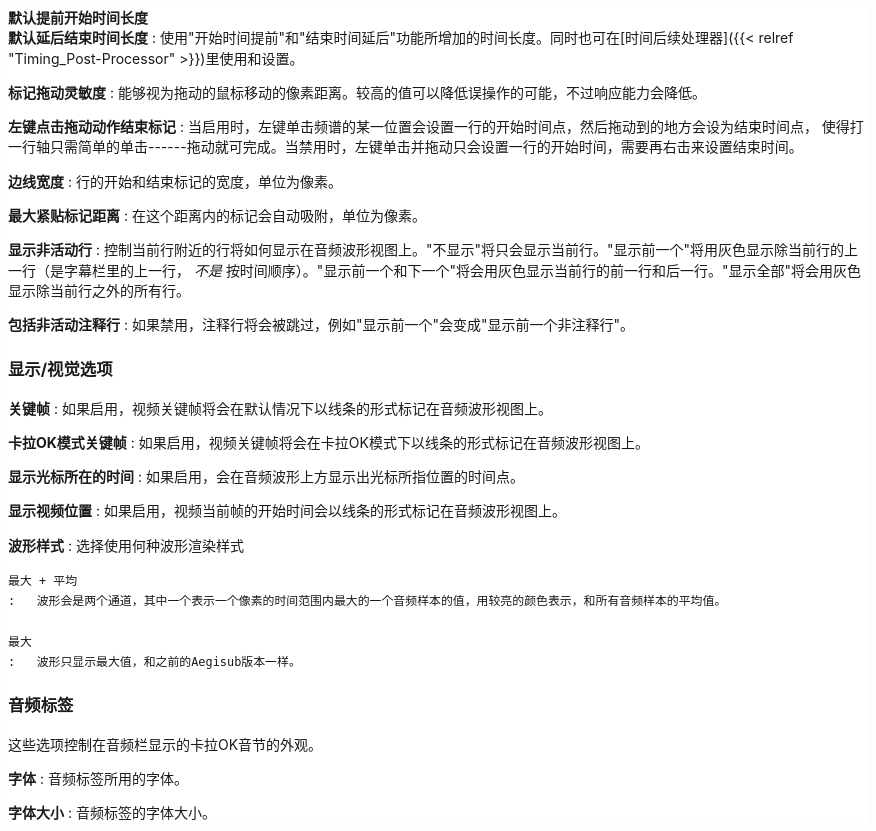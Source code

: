 **默认提前开始时间长度**\
**默认延后结束时间长度**
:   使用"开始时间提前"和"结束时间延后"功能所增加的时间长度。同时也可在[时间后续处理器]({{< relref "Timing_Post-Processor" >}})里使用和设置。

**标记拖动灵敏度**
:   能够视为拖动的鼠标移动的像素距离。较高的值可以降低误操作的可能，不过响应能力会降低。

**左键点击拖动动作结束标记**
:   当启用时，左键单击频谱的某一位置会设置一行的开始时间点，然后拖动到的地方会设为结束时间点，
    使得打一行轴只需简单的单击------拖动就可完成。当禁用时，左键单击并拖动只会设置一行的开始时间，需要再右击来设置结束时间。

**边线宽度**
:   行的开始和结束标记的宽度，单位为像素。

**最大紧贴标记距离**
:   在这个距离内的标记会自动吸附，单位为像素。

**显示非活动行**
:   控制当前行附近的行将如何显示在音频波形视图上。"不显示"将只会显示当前行。"显示前一个"将用灰色显示除当前行的上一行（是字幕栏里的上一行，
    *不是*
    按时间顺序）。"显示前一个和下一个"将会用灰色显示当前行的前一行和后一行。"显示全部"将会用灰色显示除当前行之外的所有行。

**包括非活动注释行**
:   如果禁用，注释行将会被跳过，例如"显示前一个"会变成"显示前一个非注释行"。

### 显示/视觉选项

**关键帧**
:   如果启用，视频关键帧将会在默认情况下以线条的形式标记在音频波形视图上。

**卡拉OK模式关键帧**
:   如果启用，视频关键帧将会在卡拉OK模式下以线条的形式标记在音频波形视图上。

**显示光标所在的时间**
:   如果启用，会在音频波形上方显示出光标所指位置的时间点。

**显示视频位置**
:   如果启用，视频当前帧的开始时间会以线条的形式标记在音频波形视图上。

**波形样式**
:   选择使用何种波形渲染样式

    最大 + 平均
    :   波形会是两个通道，其中一个表示一个像素的时间范围内最大的一个音频样本的值，用较亮的颜色表示，和所有音频样本的平均值。

    最大
    :   波形只显示最大值，和之前的Aegisub版本一样。

### 音频标签

这些选项控制在音频栏显示的卡拉OK音节的外观。

**字体**
:   音频标签所用的字体。

**字体大小**
:   音频标签的字体大小。

